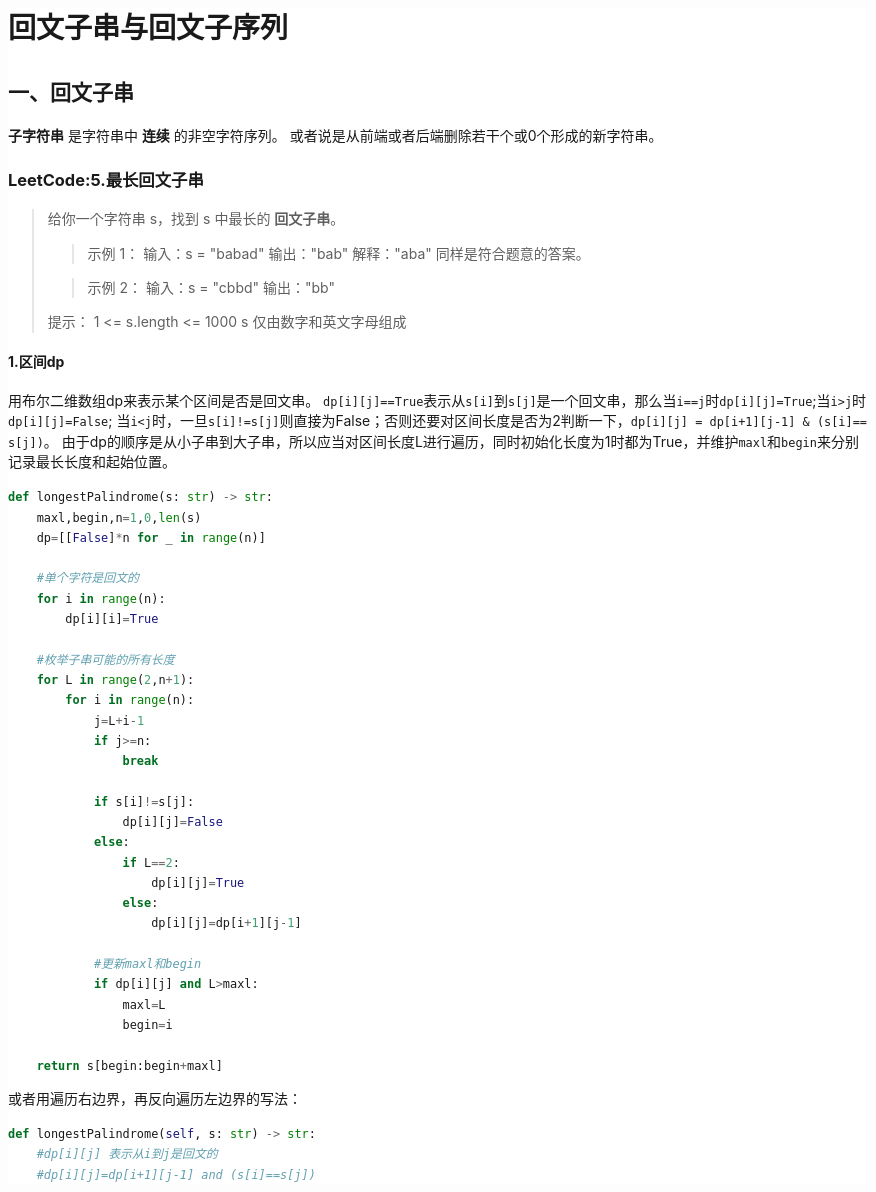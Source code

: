 # 回文子串与回文子序列
## 一、回文子串
**子字符串** 是字符串中 **连续** 的非空字符序列。
或者说是从前端或者后端删除若干个或0个形成的新字符串。

### LeetCode:5.最长回文子串
> 给你一个字符串 s，找到 s 中最长的 **回文子串**。
> >示例 1：
输入：s = "babad"
输出："bab"
解释："aba" 同样是符合题意的答案。
> 
> >示例 2：
输入：s = "cbbd"
输出："bb"
> 
> 提示：
1 <= s.length <= 1000
s 仅由数字和英文字母组成

#### 1.区间dp
用布尔二维数组dp来表示某个区间是否是回文串。
`dp[i][j]==True`表示从`s[i]`到`s[j]`是一个回文串，那么当`i==j`时`dp[i][j]=True`;当`i>j`时`dp[i][j]=False`;
当`i<j`时，一旦`s[i]!=s[j]`则直接为False；否则还要对区间长度是否为2判断一下，`dp[i][j] = dp[i+1][j-1] & (s[i]==s[j])`。
由于dp的顺序是从小子串到大子串，所以应当对区间长度L进行遍历，同时初始化长度为1时都为True，并维护`maxl`和`begin`来分别记录最长长度和起始位置。
```python
def longestPalindrome(s: str) -> str:
    maxl,begin,n=1,0,len(s)
    dp=[[False]*n for _ in range(n)]
    
    #单个字符是回文的
    for i in range(n):
        dp[i][i]=True
    
    #枚举子串可能的所有长度
    for L in range(2,n+1):
        for i in range(n):
            j=L+i-1
            if j>=n:
                break
            
            if s[i]!=s[j]:
                dp[i][j]=False
            else:
                if L==2:
                    dp[i][j]=True
                else:
                    dp[i][j]=dp[i+1][j-1]
                    
            #更新maxl和begin
            if dp[i][j] and L>maxl:
                maxl=L
                begin=i
    
    return s[begin:begin+maxl]
```
或者用遍历右边界，再反向遍历左边界的写法：
```python
def longestPalindrome(self, s: str) -> str:
    #dp[i][j] 表示从i到j是回文的
    #dp[i][j]=dp[i+1][j-1] and (s[i]==s[j])
```